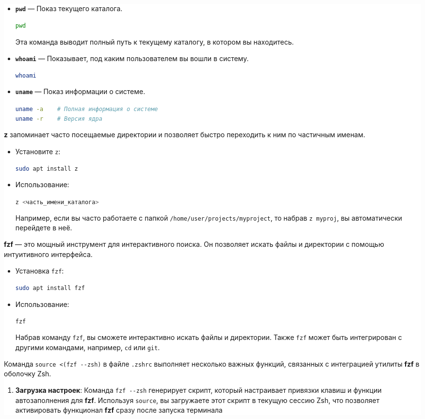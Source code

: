 - **`pwd`** — Показ текущего каталога.

  ```bash
  pwd
  ```

  Эта команда выводит полный путь к текущему каталогу, в котором вы находитесь.

- **`whoami`** — Показывает, под каким пользователем вы вошли в систему.

  ```bash
  whoami
  ```

- **`uname`** — Показ информации о системе.

  ```bash
  uname -a    # Полная информация о системе
  uname -r    # Версия ядра
  ```



**z** запоминает часто посещаемые директории и позволяет быстро переходить к ним по частичным именам.

- Установите `z`:

  ```bash
  sudo apt install z
  ```

- Использование:

  ```bash
  z <часть_имени_каталога>
  ```

  Например, если вы часто работаете с папкой `/home/user/projects/myproject`, то набрав `z myproj`, вы автоматически перейдете в неё.


**fzf** — это мощный инструмент для интерактивного поиска. Он позволяет искать файлы и директории с помощью интуитивного интерфейса.

- Установка `fzf`:

  ```bash
  sudo apt install fzf
  ```

- Использование:

  ```bash
  fzf
  ```

  Набрав команду `fzf`, вы сможете интерактивно искать файлы и директории. Также `fzf` может быть интегрирован с другими командами, например, `cd` или `git`.

Команда `source <(fzf --zsh)` в файле `.zshrc` выполняет несколько важных функций, связанных с интеграцией утилиты **fzf** в оболочку Zsh.

1. **Загрузка настроек**: Команда `fzf --zsh` генерирует скрипт, который настраивает привязки клавиш и функции автозаполнения для **fzf**. Используя `source`, вы загружаете этот скрипт в текущую сессию Zsh, что позволяет активировать функционал **fzf** сразу после запуска терминала    
   